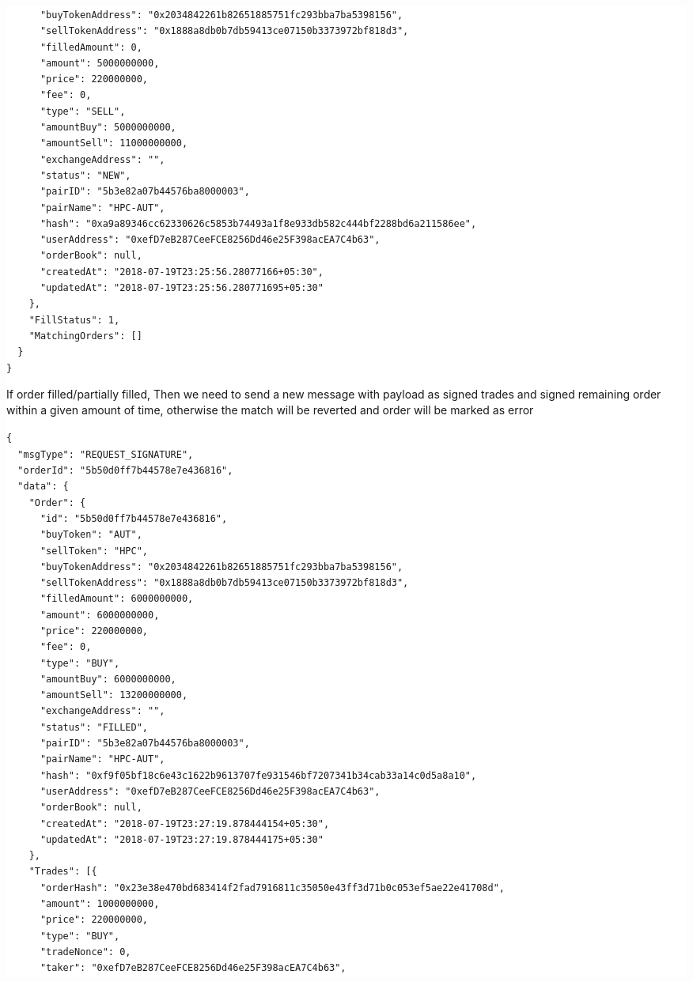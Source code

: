```
      "buyTokenAddress": "0x2034842261b82651885751fc293bba7ba5398156",
      "sellTokenAddress": "0x1888a8db0b7db59413ce07150b3373972bf818d3",
      "filledAmount": 0,
      "amount": 5000000000,
      "price": 220000000,
      "fee": 0,
      "type": "SELL",
      "amountBuy": 5000000000,
      "amountSell": 11000000000,
      "exchangeAddress": "",
      "status": "NEW",
      "pairID": "5b3e82a07b44576ba8000003",
      "pairName": "HPC-AUT",
      "hash": "0xa9a89346cc62330626c5853b74493a1f8e933db582c444bf2288bd6a211586ee",
      "userAddress": "0xefD7eB287CeeFCE8256Dd46e25F398acEA7C4b63",
      "orderBook": null,
      "createdAt": "2018-07-19T23:25:56.28077166+05:30",
      "updatedAt": "2018-07-19T23:25:56.280771695+05:30"
    },
    "FillStatus": 1,
    "MatchingOrders": []
  }
}
```

If order filled/partially filled, Then we need to send a new message with payload as signed trades and signed remaining order within a given amount of time, otherwise the match will be reverted and order will be marked as error

```
{
  "msgType": "REQUEST_SIGNATURE",
  "orderId": "5b50d0ff7b44578e7e436816",
  "data": {
    "Order": {
      "id": "5b50d0ff7b44578e7e436816",
      "buyToken": "AUT",
      "sellToken": "HPC",
      "buyTokenAddress": "0x2034842261b82651885751fc293bba7ba5398156",
      "sellTokenAddress": "0x1888a8db0b7db59413ce07150b3373972bf818d3",
      "filledAmount": 6000000000,
      "amount": 6000000000,
      "price": 220000000,
      "fee": 0,
      "type": "BUY",
      "amountBuy": 6000000000,
      "amountSell": 13200000000,
      "exchangeAddress": "",
      "status": "FILLED",
      "pairID": "5b3e82a07b44576ba8000003",
      "pairName": "HPC-AUT",
      "hash": "0xf9f05bf18c6e43c1622b9613707fe931546bf7207341b34cab33a14c0d5a8a10",
      "userAddress": "0xefD7eB287CeeFCE8256Dd46e25F398acEA7C4b63",
      "orderBook": null,
      "createdAt": "2018-07-19T23:27:19.878444154+05:30",
      "updatedAt": "2018-07-19T23:27:19.878444175+05:30"
    },
    "Trades": [{
      "orderHash": "0x23e38e470bd683414f2fad7916811c35050e43ff3d71b0c053ef5ae22e41708d",
      "amount": 1000000000,
      "price": 220000000,
      "type": "BUY",
      "tradeNonce": 0,
      "taker": "0xefD7eB287CeeFCE8256Dd46e25F398acEA7C4b63",
```